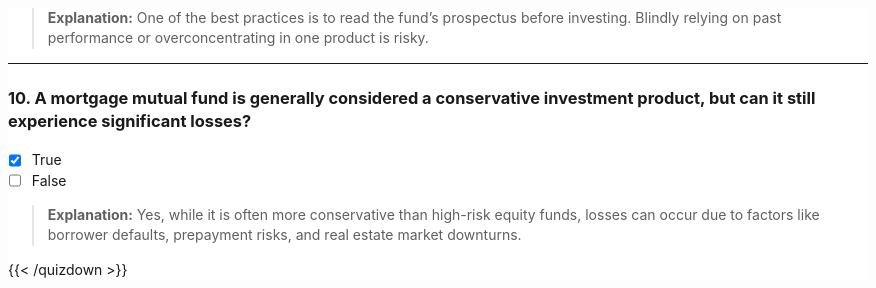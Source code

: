> **Explanation:** One of the best practices is to read the fund’s prospectus before investing. Blindly relying on past performance or overconcentrating in one product is risky.

---

### 10. A mortgage mutual fund is generally considered a conservative investment product, but can it still experience significant losses?

- [x] True
- [ ] False

> **Explanation:** Yes, while it is often more conservative than high-risk equity funds, losses can occur due to factors like borrower defaults, prepayment risks, and real estate market downturns.

{{< /quizdown >}}
